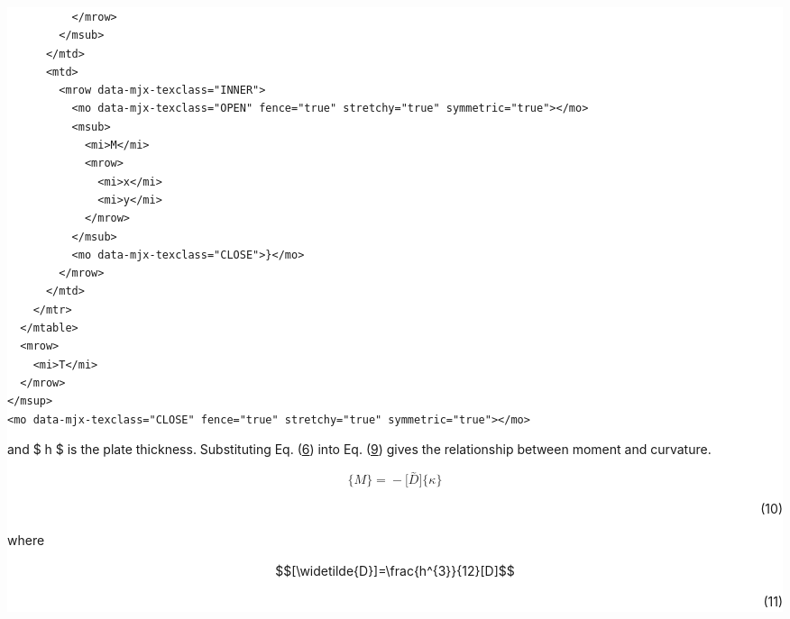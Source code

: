               </mrow>
            </msub>
          </mtd>
          <mtd>
            <mrow data-mjx-texclass="INNER">
              <mo data-mjx-texclass="OPEN" fence="true" stretchy="true" symmetric="true"></mo>
              <msub>
                <mi>M</mi>
                <mrow>
                  <mi>x</mi>
                  <mi>y</mi>
                </mrow>
              </msub>
              <mo data-mjx-texclass="CLOSE">}</mo>
            </mrow>
          </mtd>
        </mtr>
      </mtable>
      <mrow>
        <mi>T</mi>
      </mrow>
    </msup>
    <mo data-mjx-texclass="CLOSE" fence="true" stretchy="true" symmetric="true"></mo>
  </mrow>
</math>

and $ h $ is the plate thickness. Substituting Eq. ([6](#label6)) into Eq. ([9](#label9)) gives the relationship between moment and curvature.

<a name="label10"></a>
<math xmlns="http://www.w3.org/1998/Math/MathML" display="block">
  <mo fence="false" stretchy="false">{</mo>
  <mi>M</mi>
  <mo fence="false" stretchy="false">}</mo>
  <mo>=</mo>
  <mo>−</mo>
  <mo stretchy="false">[</mo>
  <mrow>
    <mover>
      <mi>D</mi>
      <mo>~</mo>
    </mover>
  </mrow>
  <mo stretchy="false">]</mo>
  <mo fence="false" stretchy="false">{</mo>
  <mi>κ</mi>
  <mo fence="false" stretchy="false">}</mo>
</math>
<div style="text-align: right"> (10) </div>

where

<a name="label11"></a>
$$[\widetilde{D}]=\frac{h^{3}}{12}[D]$$
<div style="text-align: right"> (11) </div>

